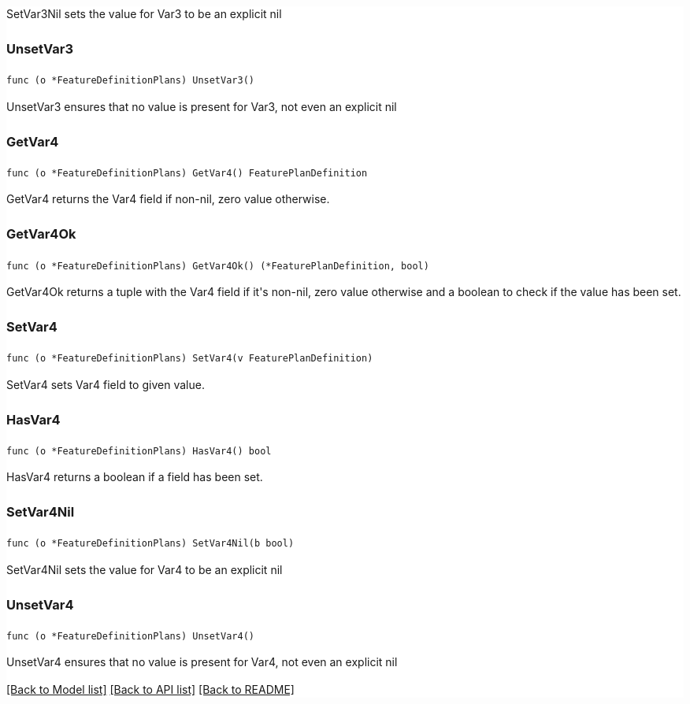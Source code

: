  SetVar3Nil sets the value for Var3 to be an explicit nil

### UnsetVar3
`func (o *FeatureDefinitionPlans) UnsetVar3()`

UnsetVar3 ensures that no value is present for Var3, not even an explicit nil
### GetVar4

`func (o *FeatureDefinitionPlans) GetVar4() FeaturePlanDefinition`

GetVar4 returns the Var4 field if non-nil, zero value otherwise.

### GetVar4Ok

`func (o *FeatureDefinitionPlans) GetVar4Ok() (*FeaturePlanDefinition, bool)`

GetVar4Ok returns a tuple with the Var4 field if it's non-nil, zero value otherwise
and a boolean to check if the value has been set.

### SetVar4

`func (o *FeatureDefinitionPlans) SetVar4(v FeaturePlanDefinition)`

SetVar4 sets Var4 field to given value.

### HasVar4

`func (o *FeatureDefinitionPlans) HasVar4() bool`

HasVar4 returns a boolean if a field has been set.

### SetVar4Nil

`func (o *FeatureDefinitionPlans) SetVar4Nil(b bool)`

 SetVar4Nil sets the value for Var4 to be an explicit nil

### UnsetVar4
`func (o *FeatureDefinitionPlans) UnsetVar4()`

UnsetVar4 ensures that no value is present for Var4, not even an explicit nil

[[Back to Model list]](HOW-TO.md#documentation-for-models) [[Back to API list]](HOW-TO.md#documentation-for-api-endpoints) [[Back to README]](HOW-TO.md)


